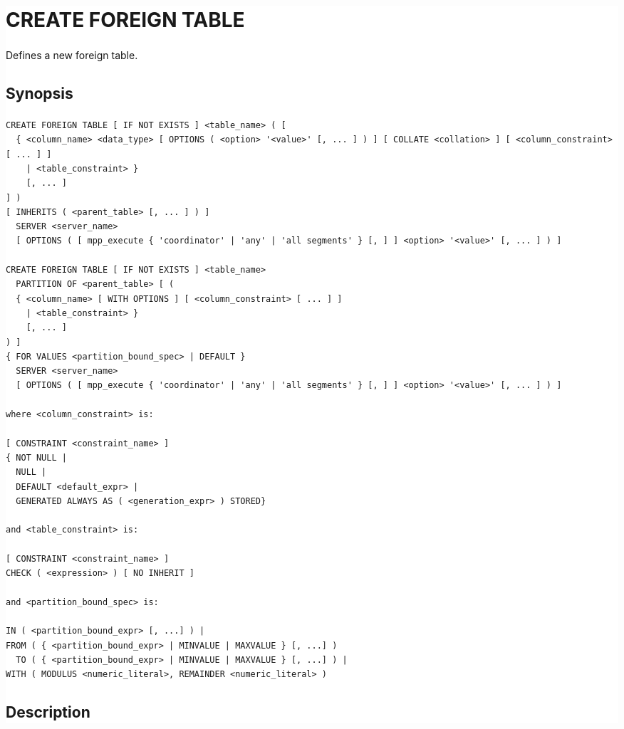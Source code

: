# CREATE FOREIGN TABLE 

Defines a new foreign table.

## Synopsis 

``` {#sql_command_synopsis}
CREATE FOREIGN TABLE [ IF NOT EXISTS ] <table_name> ( [
  { <column_name> <data_type> [ OPTIONS ( <option> '<value>' [, ... ] ) ] [ COLLATE <collation> ] [ <column_constraint> [ ... ] ]
    | <table_constraint> }
    [, ... ]
] )
[ INHERITS ( <parent_table> [, ... ] ) ]
  SERVER <server_name>
  [ OPTIONS ( [ mpp_execute { 'coordinator' | 'any' | 'all segments' } [, ] ] <option> '<value>' [, ... ] ) ]

CREATE FOREIGN TABLE [ IF NOT EXISTS ] <table_name>
  PARTITION OF <parent_table> [ (
  { <column_name> [ WITH OPTIONS ] [ <column_constraint> [ ... ] ]
    | <table_constraint> }
    [, ... ]
) ]
{ FOR VALUES <partition_bound_spec> | DEFAULT }
  SERVER <server_name>
  [ OPTIONS ( [ mpp_execute { 'coordinator' | 'any' | 'all segments' } [, ] ] <option> '<value>' [, ... ] ) ]

where <column_constraint> is:

[ CONSTRAINT <constraint_name> ]
{ NOT NULL |
  NULL |
  DEFAULT <default_expr> |
  GENERATED ALWAYS AS ( <generation_expr> ) STORED}

and <table_constraint> is:

[ CONSTRAINT <constraint_name> ]
CHECK ( <expression> ) [ NO INHERIT ]

and <partition_bound_spec> is:

IN ( <partition_bound_expr> [, ...] ) |
FROM ( { <partition_bound_expr> | MINVALUE | MAXVALUE } [, ...] )
  TO ( { <partition_bound_expr> | MINVALUE | MAXVALUE } [, ...] ) |
WITH ( MODULUS <numeric_literal>, REMAINDER <numeric_literal> )
```

## Description 
